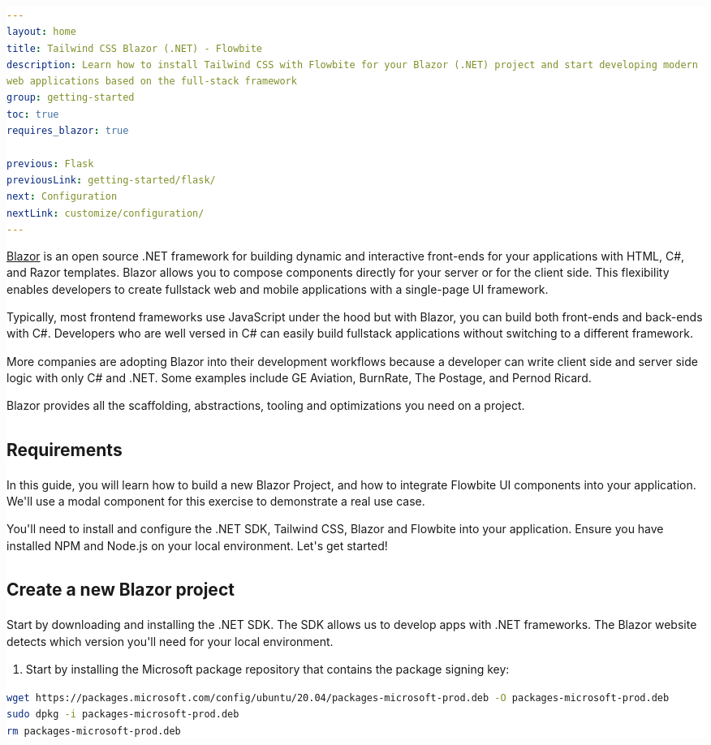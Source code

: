 ```yaml
---
layout: home
title: Tailwind CSS Blazor (.NET) - Flowbite
description: Learn how to install Tailwind CSS with Flowbite for your Blazor (.NET) project and start developing modern web applications based on the full-stack framework
group: getting-started
toc: true
requires_blazor: true

previous: Flask
previousLink: getting-started/flask/
next: Configuration
nextLink: customize/configuration/
---
```


[Blazor](https://dotnet.microsoft.com/en-us/apps/aspnet/web-apps/blazor) is an open source .NET framework for building dynamic and interactive front-ends for your applications with HTML, C#, and Razor templates. Blazor allows you to compose components directly for your server or for the client side. This flexibility enables developers to create fullstack web and mobile applications with a single-page UI framework.

Typically, most frontend frameworks use JavaScript under the hood but with Blazor, you can build both front-ends and back-ends with C#. Developers who are well versed in C# can easily build fullstack applications without switching to a different framework.  

More companies are adopting Blazor into their development workflows because a developer can write client side and server side logic with only C# and .NET. Some examples include  GE Aviation, BurnRate, The Postage, and Pernod Ricard. 

Blazor provides all the scaffolding, abstractions, tooling and optimizations you need on a project. 

## Requirements

In this guide, you will learn how to build a new Blazor Project, and how to integrate Flowbite UI components into your application. We'll use a modal component for this exercise to demonstrate a real use case. 

You'll need to install and configure the .NET SDK, Tailwind CSS, Blazor and Flowbite into your application. Ensure you have installed NPM and Node.js on your local environment. Let's get started!

## Create a new Blazor project

Start by downloading and installing the .NET SDK. The SDK allows us to develop apps with .NET frameworks. The Blazor website detects which version you'll need for your local environment.

1. Start by installing the Microsoft package repository that contains the package signing key:

```bash
wget https://packages.microsoft.com/config/ubuntu/20.04/packages-microsoft-prod.deb -O packages-microsoft-prod.deb
sudo dpkg -i packages-microsoft-prod.deb
rm packages-microsoft-prod.deb
```
